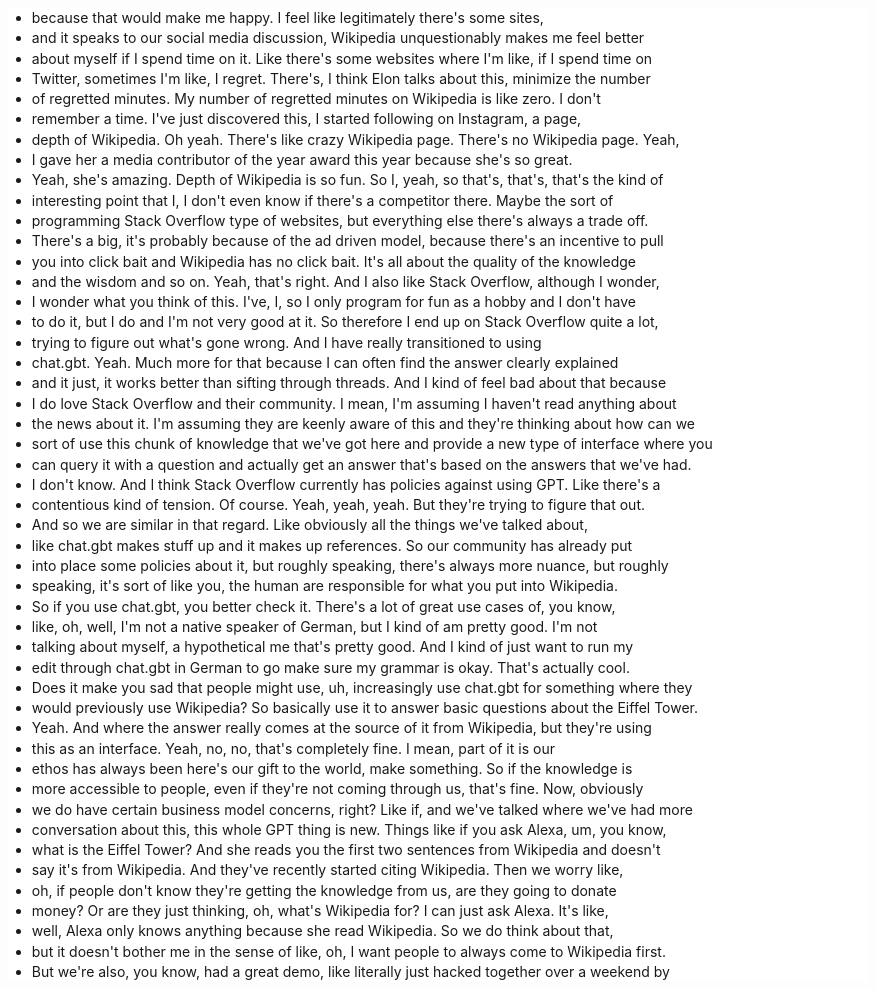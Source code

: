 *  because that would make me happy. I feel like legitimately there's some sites,
*  and it speaks to our social media discussion, Wikipedia unquestionably makes me feel better
*  about myself if I spend time on it. Like there's some websites where I'm like, if I spend time on
*  Twitter, sometimes I'm like, I regret. There's, I think Elon talks about this, minimize the number
*  of regretted minutes. My number of regretted minutes on Wikipedia is like zero. I don't
*  remember a time. I've just discovered this, I started following on Instagram, a page,
*  depth of Wikipedia. Oh yeah. There's like crazy Wikipedia page. There's no Wikipedia page. Yeah,
*  I gave her a media contributor of the year award this year because she's so great.
*  Yeah, she's amazing. Depth of Wikipedia is so fun. So I, yeah, so that's, that's, that's the kind of
*  interesting point that I, I don't even know if there's a competitor there. Maybe the sort of
*  programming Stack Overflow type of websites, but everything else there's always a trade off.
*  There's a big, it's probably because of the ad driven model, because there's an incentive to pull
*  you into click bait and Wikipedia has no click bait. It's all about the quality of the knowledge
*  and the wisdom and so on. Yeah, that's right. And I also like Stack Overflow, although I wonder,
*  I wonder what you think of this. I've, I, so I only program for fun as a hobby and I don't have
*  to do it, but I do and I'm not very good at it. So therefore I end up on Stack Overflow quite a lot,
*  trying to figure out what's gone wrong. And I have really transitioned to using
*  chat.gbt. Yeah. Much more for that because I can often find the answer clearly explained
*  and it just, it works better than sifting through threads. And I kind of feel bad about that because
*  I do love Stack Overflow and their community. I mean, I'm assuming I haven't read anything about
*  the news about it. I'm assuming they are keenly aware of this and they're thinking about how can we
*  sort of use this chunk of knowledge that we've got here and provide a new type of interface where you
*  can query it with a question and actually get an answer that's based on the answers that we've had.
*  I don't know. And I think Stack Overflow currently has policies against using GPT. Like there's a
*  contentious kind of tension. Of course. Yeah, yeah, yeah. But they're trying to figure that out.
*  And so we are similar in that regard. Like obviously all the things we've talked about,
*  like chat.gbt makes stuff up and it makes up references. So our community has already put
*  into place some policies about it, but roughly speaking, there's always more nuance, but roughly
*  speaking, it's sort of like you, the human are responsible for what you put into Wikipedia.
*  So if you use chat.gbt, you better check it. There's a lot of great use cases of, you know,
*  like, oh, well, I'm not a native speaker of German, but I kind of am pretty good. I'm not
*  talking about myself, a hypothetical me that's pretty good. And I kind of just want to run my
*  edit through chat.gbt in German to go make sure my grammar is okay. That's actually cool.
*  Does it make you sad that people might use, uh, increasingly use chat.gbt for something where they
*  would previously use Wikipedia? So basically use it to answer basic questions about the Eiffel Tower.
*  Yeah. And where the answer really comes at the source of it from Wikipedia, but they're using
*  this as an interface. Yeah, no, no, that's completely fine. I mean, part of it is our
*  ethos has always been here's our gift to the world, make something. So if the knowledge is
*  more accessible to people, even if they're not coming through us, that's fine. Now, obviously
*  we do have certain business model concerns, right? Like if, and we've talked where we've had more
*  conversation about this, this whole GPT thing is new. Things like if you ask Alexa, um, you know,
*  what is the Eiffel Tower? And she reads you the first two sentences from Wikipedia and doesn't
*  say it's from Wikipedia. And they've recently started citing Wikipedia. Then we worry like,
*  oh, if people don't know they're getting the knowledge from us, are they going to donate
*  money? Or are they just thinking, oh, what's Wikipedia for? I can just ask Alexa. It's like,
*  well, Alexa only knows anything because she read Wikipedia. So we do think about that,
*  but it doesn't bother me in the sense of like, oh, I want people to always come to Wikipedia first.
*  But we're also, you know, had a great demo, like literally just hacked together over a weekend by